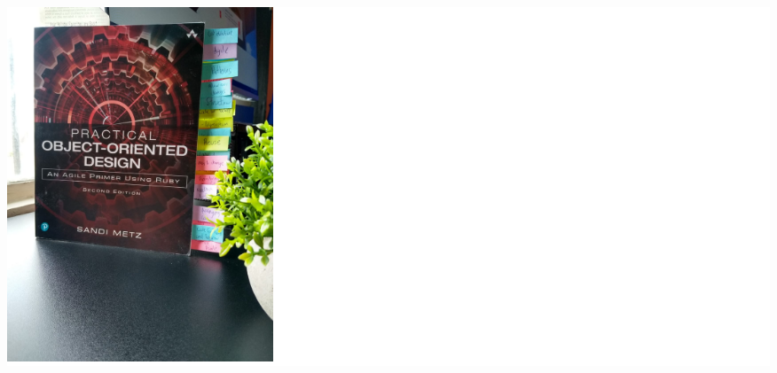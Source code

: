 <div><img src='/../graphics/projects/object_oriented_design.jpeg' alt='beginning_rails' style="width:300px;"/></div>
